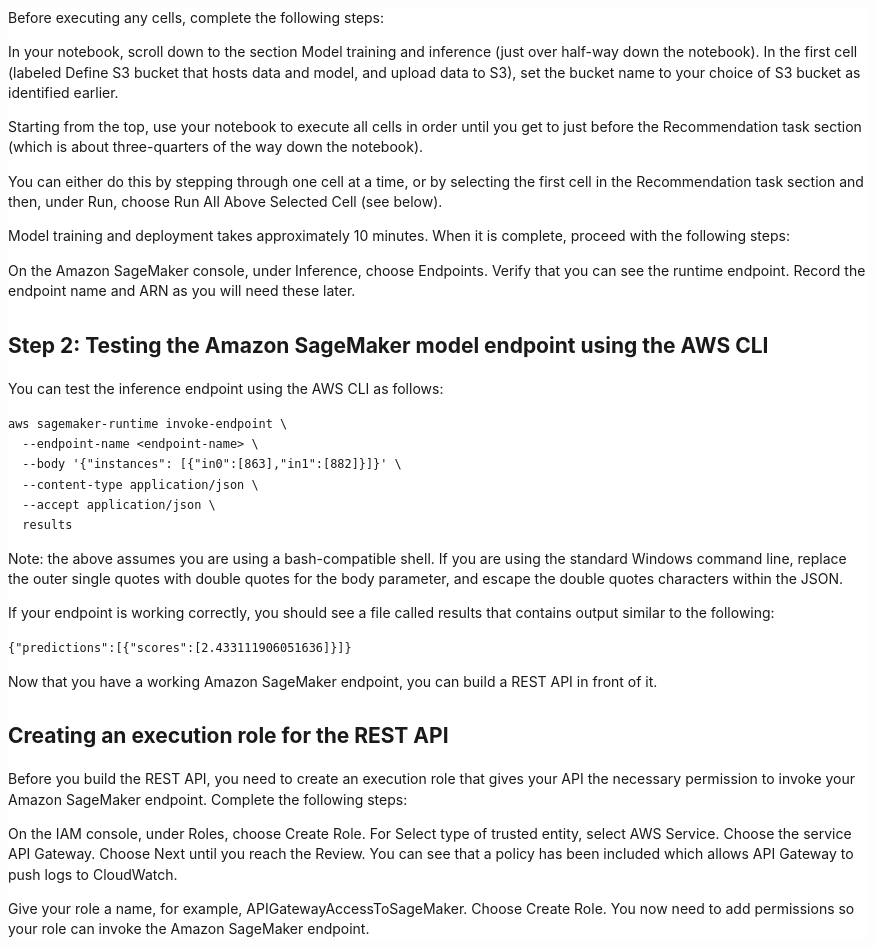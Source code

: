 Before executing any cells, complete the following steps:

In your notebook, scroll down to the section Model training and inference (just over half-way down the notebook). In the first cell (labeled Define S3 bucket that hosts data and model, and upload data to S3), set the bucket name to your choice of S3 bucket as identified earlier.

Starting from the top, use your notebook to execute all cells in order until you get to just before the Recommendation task section (which is about three-quarters of the way down the notebook).

You can either do this by stepping through one cell at a time, or by selecting the first cell in the Recommendation task section and then, under Run, choose Run All Above Selected Cell (see below).

Model training and deployment takes approximately 10 minutes. When it is complete, proceed with the following steps:

On the Amazon SageMaker console, under Inference, choose Endpoints.
Verify that you can see the runtime endpoint.
Record the endpoint name and ARN as you will need these later.

## Step 2: Testing the Amazon SageMaker model endpoint using the AWS CLI
You can test the inference endpoint using the AWS CLI as follows:

```shell
aws sagemaker-runtime invoke-endpoint \
  --endpoint-name <endpoint-name> \
  --body '{"instances": [{"in0":[863],"in1":[882]}]}' \
  --content-type application/json \
  --accept application/json \
  results
```

Note: the above assumes you are using a bash-compatible shell. If you are using the standard Windows command line, replace the outer single quotes with double quotes for the body parameter, and escape the double quotes characters within the JSON.

If your endpoint is working correctly, you should see a file called results that contains output similar to the following:

```shell
{"predictions":[{"scores":[2.433111906051636]}]}
```

Now that you have a working Amazon SageMaker endpoint, you can build a REST API in front of it.

## Creating an execution role for the REST API
Before you build the REST API, you need to create an execution role that gives your API the necessary permission to invoke your Amazon SageMaker endpoint. Complete the following steps:

On the IAM console, under Roles, choose Create Role.
For Select type of trusted entity, select AWS Service.
Choose the service API Gateway.
Choose Next until you reach the Review.
You can see that a policy has been included which allows API Gateway to push logs to CloudWatch.

Give your role a name, for example, APIGatewayAccessToSageMaker.
Choose Create Role.
You now need to add permissions so your role can invoke the Amazon SageMaker endpoint.
